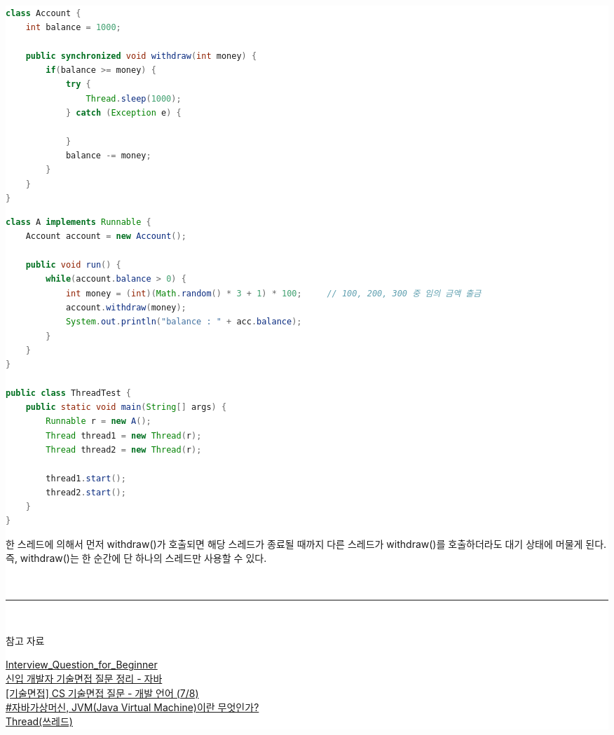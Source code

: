 ```java
class Account {
    int balance = 1000;

    public synchronized void withdraw(int money) {
        if(balance >= money) {
            try { 
                Thread.sleep(1000);
            } catch (Exception e) { 
                
            }            
            balance -= money;
        }    
    }
}
```

```java
class A implements Runnable {    
    Account account = new Account();

    public void run() {
        while(account.balance > 0) {
            int money = (int)(Math.random() * 3 + 1) * 100;     // 100, 200, 300 중 임의 금액 출금 
            account.withdraw(money);
            System.out.println("balance : " + acc.balance);
        }    
    }
}

public class ThreadTest {    
    public static void main(String[] args) {        
        Runnable r = new A();        
        Thread thread1 = new Thread(r);        
        Thread thread2 = new Thread(r);         

        thread1.start();        
        thread2.start();    
    }
}
```
한 스레드에 의해서 먼저 withdraw()가 호출되면 해당 스레드가 종료될 때까지 다른 스레드가 withdraw()를 호출하더라도 대기 상태에 머물게 된다. 즉, withdraw()는 한 순간에 단 하나의 스레드만 사용할 수 있다.

<br>

---

<br>

참고 자료

[Interview_Question_for_Beginner](https://github.com/JaeYeopHan/Interview_Question_for_Beginner/blob/main/Java/README.md)  
[신입 개발자 기술면접 질문 정리 - 자바](https://dev-coco.tistory.com/153)  
[[기술면접] CS 기술면접 질문 - 개발 언어 (7/8)](https://mangkyu.tistory.com/94)  
[#자바가상머신, JVM(Java Virtual Machine)이란 무엇인가?](http://asfirstalways.tistory.com/158)  
[Thread(쓰레드)](https://incheol-jung.gitbook.io/docs/q-and-a/java/thread)